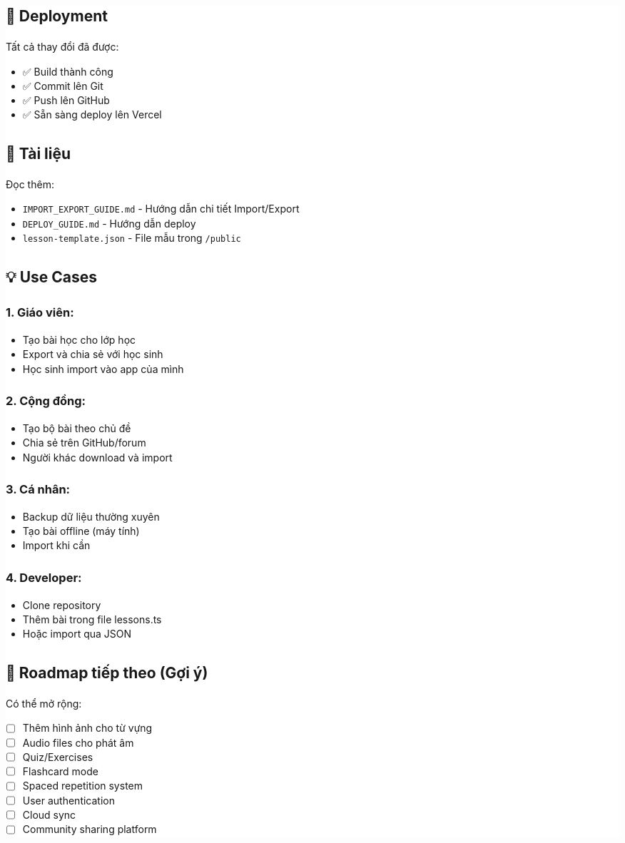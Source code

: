 ## 🚀 Deployment

Tất cả thay đổi đã được:
- ✅ Build thành công
- ✅ Commit lên Git
- ✅ Push lên GitHub
- ✅ Sẵn sàng deploy lên Vercel

## 📖 Tài liệu

Đọc thêm:
- `IMPORT_EXPORT_GUIDE.md` - Hướng dẫn chi tiết Import/Export
- `DEPLOY_GUIDE.md` - Hướng dẫn deploy
- `lesson-template.json` - File mẫu trong `/public`

## 💡 Use Cases

### 1. Giáo viên:
- Tạo bài học cho lớp học
- Export và chia sẻ với học sinh
- Học sinh import vào app của mình

### 2. Cộng đồng:
- Tạo bộ bài theo chủ đề
- Chia sẻ trên GitHub/forum
- Người khác download và import

### 3. Cá nhân:
- Backup dữ liệu thường xuyên
- Tạo bài offline (máy tính)
- Import khi cần

### 4. Developer:
- Clone repository
- Thêm bài trong file lessons.ts
- Hoặc import qua JSON

## 🎯 Roadmap tiếp theo (Gợi ý)

Có thể mở rộng:
- [ ] Thêm hình ảnh cho từ vựng
- [ ] Audio files cho phát âm
- [ ] Quiz/Exercises
- [ ] Flashcard mode
- [ ] Spaced repetition system
- [ ] User authentication
- [ ] Cloud sync
- [ ] Community sharing platform

